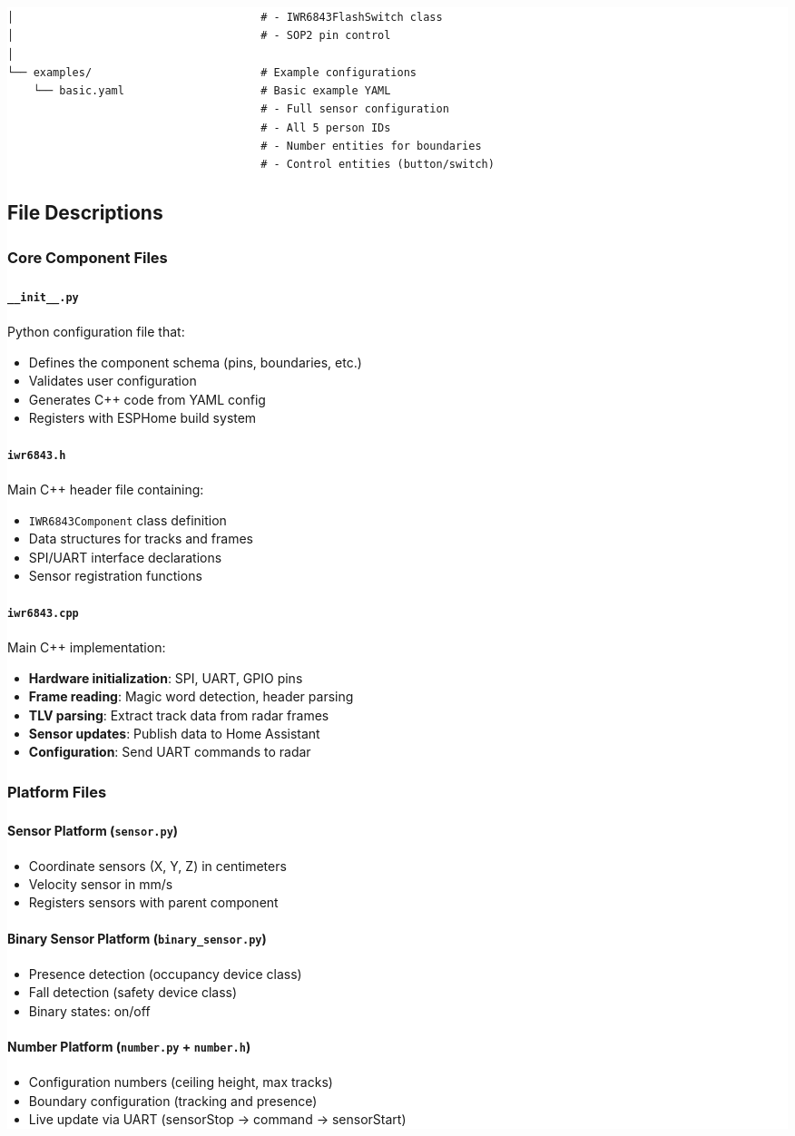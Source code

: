 ```
│                                      # - IWR6843FlashSwitch class
│                                      # - SOP2 pin control
│
└── examples/                          # Example configurations
    └── basic.yaml                     # Basic example YAML
                                       # - Full sensor configuration
                                       # - All 5 person IDs
                                       # - Number entities for boundaries
                                       # - Control entities (button/switch)
```

## File Descriptions

### Core Component Files

#### `__init__.py`
Python configuration file that:
- Defines the component schema (pins, boundaries, etc.)
- Validates user configuration
- Generates C++ code from YAML config
- Registers with ESPHome build system

#### `iwr6843.h`
Main C++ header file containing:
- `IWR6843Component` class definition
- Data structures for tracks and frames
- SPI/UART interface declarations
- Sensor registration functions

#### `iwr6843.cpp`
Main C++ implementation:
- **Hardware initialization**: SPI, UART, GPIO pins
- **Frame reading**: Magic word detection, header parsing
- **TLV parsing**: Extract track data from radar frames
- **Sensor updates**: Publish data to Home Assistant
- **Configuration**: Send UART commands to radar

### Platform Files

#### Sensor Platform (`sensor.py`)
- Coordinate sensors (X, Y, Z) in centimeters
- Velocity sensor in mm/s
- Registers sensors with parent component

#### Binary Sensor Platform (`binary_sensor.py`)
- Presence detection (occupancy device class)
- Fall detection (safety device class)
- Binary states: on/off

#### Number Platform (`number.py` + `number.h`)
- Configuration numbers (ceiling height, max tracks)
- Boundary configuration (tracking and presence)
- Live update via UART (sensorStop → command → sensorStart)
